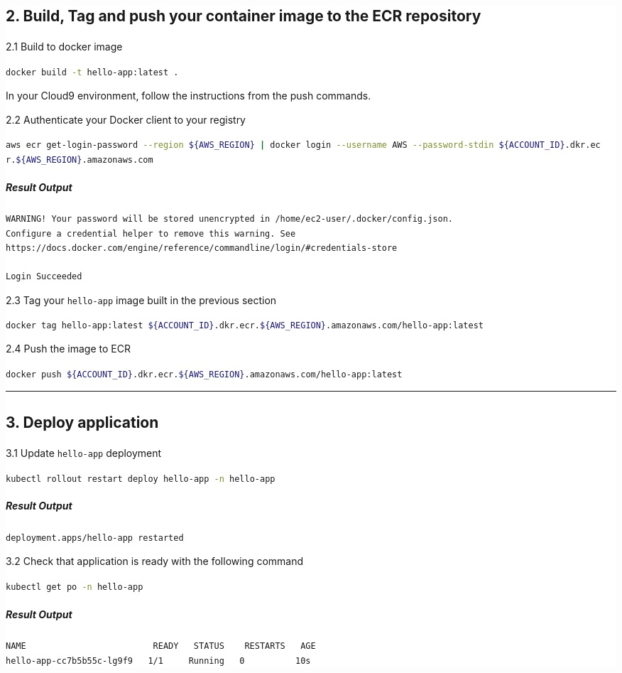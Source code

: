## 2. Build, Tag and push your container image to the ECR repository

2.1 Build to docker image

```sh
docker build -t hello-app:latest .
```

In your Cloud9 environment, follow the instructions from the push commands.

2.2 Authenticate your Docker client to your registry

```sh
aws ecr get-login-password --region ${AWS_REGION} | docker login --username AWS --password-stdin ${ACCOUNT_ID}.dkr.ecr.${AWS_REGION}.amazonaws.com
```
##### Result Output
```
WARNING! Your password will be stored unencrypted in /home/ec2-user/.docker/config.json.
Configure a credential helper to remove this warning. See
https://docs.docker.com/engine/reference/commandline/login/#credentials-store

Login Succeeded
```

2.3 Tag your `hello-app` image built in the previous section

```sh
docker tag hello-app:latest ${ACCOUNT_ID}.dkr.ecr.${AWS_REGION}.amazonaws.com/hello-app:latest
```

2.4 Push the image to ECR
```sh
docker push ${ACCOUNT_ID}.dkr.ecr.${AWS_REGION}.amazonaws.com/hello-app:latest
```

---

## 3. Deploy application

3.1 Update `hello-app` deployment

```sh
kubectl rollout restart deploy hello-app -n hello-app
```
##### Result Output
```
deployment.apps/hello-app restarted
```

3.2 Check that application is ready with the following command

```sh
kubectl get po -n hello-app
```
##### Result Output
```
NAME                         READY   STATUS    RESTARTS   AGE
hello-app-cc7b5b55c-lg9f9   1/1     Running   0          10s
```
